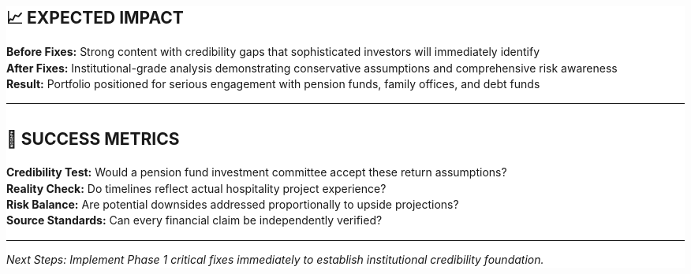 
## 📈 EXPECTED IMPACT

**Before Fixes:** Strong content with credibility gaps that sophisticated investors will immediately identify  
**After Fixes:** Institutional-grade analysis demonstrating conservative assumptions and comprehensive risk awareness  
**Result:** Portfolio positioned for serious engagement with pension funds, family offices, and debt funds

---

## 🎯 SUCCESS METRICS

**Credibility Test:** Would a pension fund investment committee accept these return assumptions?  
**Reality Check:** Do timelines reflect actual hospitality project experience?  
**Risk Balance:** Are potential downsides addressed proportionally to upside projections?  
**Source Standards:** Can every financial claim be independently verified?

---

*Next Steps: Implement Phase 1 critical fixes immediately to establish institutional credibility foundation.*